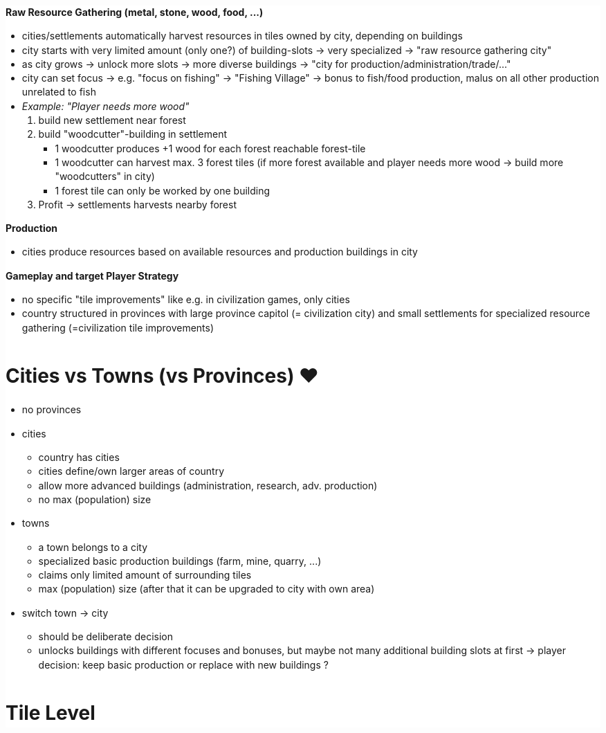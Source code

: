 **Raw Resource Gathering (metal, stone, wood, food, ...)**

- cities/settlements automatically harvest resources in tiles owned by city, depending on buildings
- city starts with very limited amount (only one?) of building-slots -> very specialized -> "raw resource gathering city"
- as city grows -> unlock more slots -> more diverse buildings -> "city for production/administration/trade/..." 
- city can set focus -> e.g. "focus on fishing" -> "Fishing Village" -> bonus to fish/food production, malus on all other production unrelated to fish
- *Example: "Player needs more wood"*
  1. build new settlement near forest
  2. build "woodcutter"-building in settlement
     - 1 woodcutter produces +1 wood for each forest reachable forest-tile
     - 1 woodcutter can harvest max. 3 forest tiles (if more forest available and player needs more wood -> build more "woodcutters" in city)
     - 1 forest tile can only be worked by one building
  3. Profit -> settlements harvests nearby forest

**Production**

- cities produce resources based on available resources and production buildings in city 

**Gameplay and target Player Strategy**

- no specific "tile improvements" like e.g. in civilization games, only cities
- country structured in provinces with large province capitol (= civilization city) and small settlements for specialized resource gathering (=civilization tile improvements)



# Cities vs Towns (vs Provinces) ❤

- no provinces

- cities

  - country has cities
  - cities define/own larger areas of country
  - allow more advanced buildings (administration, research, adv. production)
  - no max (population) size

- towns

  - a town belongs to a city
  - specialized basic production buildings (farm, mine, quarry, ...)
  - claims only limited amount of surrounding tiles
  - max (population) size (after that it can be upgraded to city with own area)

- switch town -> city

  - should be deliberate decision
  - unlocks buildings with different focuses and bonuses, but maybe not many additional building slots at first -> player decision: keep basic production or replace with new buildings ?

  

# Tile Level
